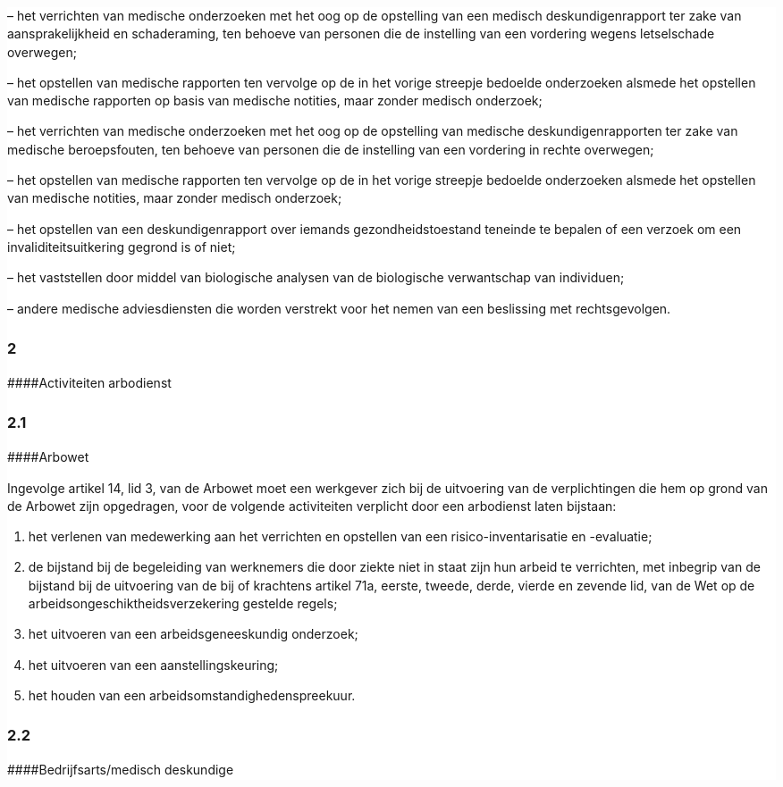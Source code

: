 – het verrichten van medische onderzoeken met het oog op de opstelling van een medisch deskundigenrapport ter zake van aansprakelijkheid en schaderaming, ten behoeve van personen die de instelling van een vordering wegens letselschade overwegen;  

– het opstellen van medische rapporten ten vervolge op de in het vorige streepje bedoelde onderzoeken alsmede het opstellen van medische rapporten op basis van medische notities, maar zonder medisch onderzoek;  

– het verrichten van medische onderzoeken met het oog op de opstelling van medische deskundigenrapporten ter zake van medische beroepsfouten, ten behoeve van personen die de instelling van een vordering in rechte overwegen;  

– het opstellen van medische rapporten ten vervolge op de in het vorige streepje bedoelde onderzoeken alsmede het opstellen van medische notities, maar zonder medisch onderzoek;  

– het opstellen van een deskundigenrapport over iemands gezondheidstoestand teneinde te bepalen of een verzoek om een invaliditeitsuitkering gegrond is of niet;  

– het vaststellen door middel van biologische analysen van de biologische verwantschap van individuen;  

– andere medische adviesdiensten die worden verstrekt voor het nemen van een beslissing met rechtsgevolgen.      
### 2  

####Activiteiten arbodienst

### 2.1  

####Arbowet

Ingevolge artikel 14, lid 3, van de Arbowet moet een werkgever zich bij de uitvoering van de verplichtingen die hem op grond van de Arbowet zijn opgedragen, voor de volgende activiteiten verplicht door een arbodienst laten bijstaan: 

1. het verlenen van medewerking aan het verrichten en opstellen van een risico-inventarisatie en -evaluatie;  

2. de bijstand bij de begeleiding van werknemers die door ziekte niet in staat zijn hun arbeid te verrichten, met inbegrip van de bijstand bij de uitvoering van de bij of krachtens artikel 71a, eerste, tweede, derde, vierde en zevende lid, van de Wet op de arbeidsongeschiktheidsverzekering gestelde regels;  

3. het uitvoeren van een arbeidsgeneeskundig onderzoek;  

4. het uitvoeren van een aanstellingskeuring;  

5. het houden van een arbeidsomstandighedenspreekuur.      
### 2.2  

####Bedrijfsarts/medisch deskundige
